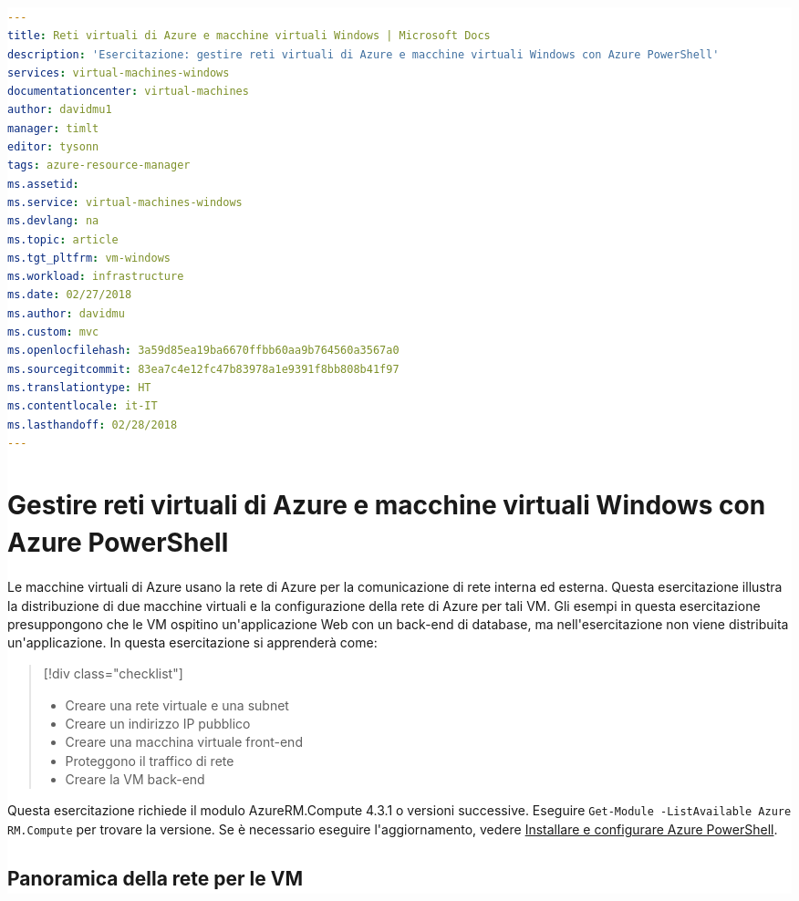 ```yaml
---
title: Reti virtuali di Azure e macchine virtuali Windows | Microsoft Docs
description: 'Esercitazione: gestire reti virtuali di Azure e macchine virtuali Windows con Azure PowerShell'
services: virtual-machines-windows
documentationcenter: virtual-machines
author: davidmu1
manager: timlt
editor: tysonn
tags: azure-resource-manager
ms.assetid: 
ms.service: virtual-machines-windows
ms.devlang: na
ms.topic: article
ms.tgt_pltfrm: vm-windows
ms.workload: infrastructure
ms.date: 02/27/2018
ms.author: davidmu
ms.custom: mvc
ms.openlocfilehash: 3a59d85ea19ba6670ffbb60aa9b764560a3567a0
ms.sourcegitcommit: 83ea7c4e12fc47b83978a1e9391f8bb808b41f97
ms.translationtype: HT
ms.contentlocale: it-IT
ms.lasthandoff: 02/28/2018
---
```

# <a name="manage-azure-virtual-networks-and-windows-virtual-machines-with-azure-powershell"></a>Gestire reti virtuali di Azure e macchine virtuali Windows con Azure PowerShell

Le macchine virtuali di Azure usano la rete di Azure per la comunicazione di rete interna ed esterna. Questa esercitazione illustra la distribuzione di due macchine virtuali e la configurazione della rete di Azure per tali VM. Gli esempi in questa esercitazione presuppongono che le VM ospitino un'applicazione Web con un back-end di database, ma nell'esercitazione non viene distribuita un'applicazione. In questa esercitazione si apprenderà come:

> [!div class="checklist"]
> * Creare una rete virtuale e una subnet
> * Creare un indirizzo IP pubblico
> * Creare una macchina virtuale front-end
> * Proteggono il traffico di rete
> * Creare la VM back-end



Questa esercitazione richiede il modulo AzureRM.Compute 4.3.1 o versioni successive. Eseguire `Get-Module -ListAvailable AzureRM.Compute` per trovare la versione. Se è necessario eseguire l'aggiornamento, vedere [Installare e configurare Azure PowerShell](/powershell/azure/install-azurerm-ps).

## <a name="vm-networking-overview"></a>Panoramica della rete per le VM
